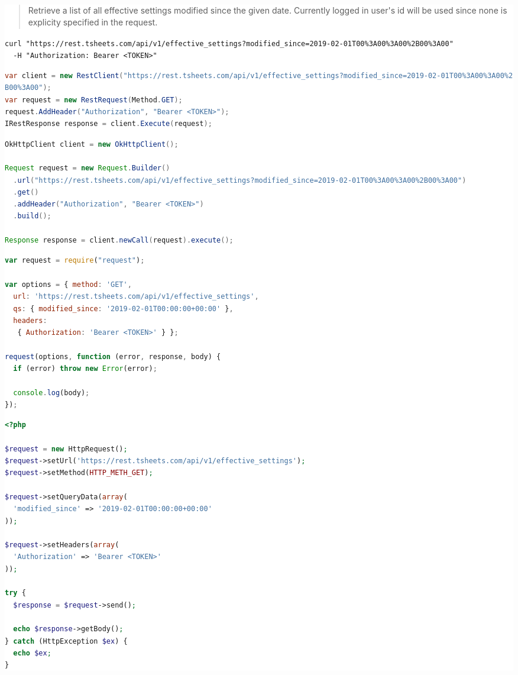 > Retrieve a list of all effective settings modified since the given date. Currently logged in user's id will be used since none is explicity specified in the request.

```shell
curl "https://rest.tsheets.com/api/v1/effective_settings?modified_since=2019-02-01T00%3A00%3A00%2B00%3A00"
  -H "Authorization: Bearer <TOKEN>"
```

```csharp
var client = new RestClient("https://rest.tsheets.com/api/v1/effective_settings?modified_since=2019-02-01T00%3A00%3A00%2B00%3A00");
var request = new RestRequest(Method.GET);
request.AddHeader("Authorization", "Bearer <TOKEN>");
IRestResponse response = client.Execute(request);
```

```java
OkHttpClient client = new OkHttpClient();

Request request = new Request.Builder()
  .url("https://rest.tsheets.com/api/v1/effective_settings?modified_since=2019-02-01T00%3A00%3A00%2B00%3A00")
  .get()
  .addHeader("Authorization", "Bearer <TOKEN>")
  .build();

Response response = client.newCall(request).execute();
```

```javascript
var request = require("request");

var options = { method: 'GET',
  url: 'https://rest.tsheets.com/api/v1/effective_settings',
  qs: { modified_since: '2019-02-01T00:00:00+00:00' },
  headers: 
   { Authorization: 'Bearer <TOKEN>' } };

request(options, function (error, response, body) {
  if (error) throw new Error(error);

  console.log(body);
});
```

```php
<?php

$request = new HttpRequest();
$request->setUrl('https://rest.tsheets.com/api/v1/effective_settings');
$request->setMethod(HTTP_METH_GET);

$request->setQueryData(array(
  'modified_since' => '2019-02-01T00:00:00+00:00'
));

$request->setHeaders(array(
  'Authorization' => 'Bearer <TOKEN>'
));

try {
  $response = $request->send();

  echo $response->getBody();
} catch (HttpException $ex) {
  echo $ex;
}
```